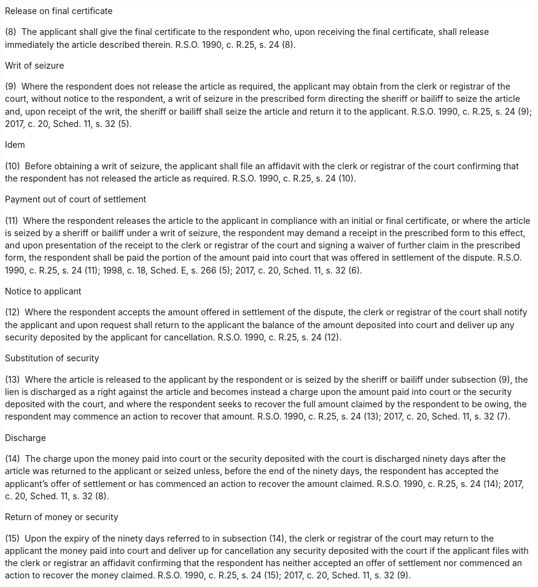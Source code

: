 Release on final certificate

\(8\)  The applicant shall give the final certificate to the respondent who, upon receiving the final certificate, shall release immediately the article described therein\.  R\.S\.O\. 1990, c\. R\.25, s\. 24 \(8\)\.

Writ of seizure

\(9\)  Where the respondent does not release the article as required, the applicant may obtain from the clerk or registrar of the court, without notice to the respondent, a writ of seizure in the prescribed form directing the sheriff or bailiff to seize the article and, upon receipt of the writ, the sheriff or bailiff shall seize the article and return it to the applicant\.  R\.S\.O\. 1990, c\. R\.25, s\. 24 \(9\); 2017, c\. 20, Sched\. 11, s\. 32 \(5\)\.

Idem

\(10\)  Before obtaining a writ of seizure, the applicant shall file an affidavit with the clerk or registrar of the court confirming that the respondent has not released the article as required\.  R\.S\.O\. 1990, c\. R\.25, s\. 24 \(10\)\.

Payment out of court of settlement

\(11\)  Where the respondent releases the article to the applicant in compliance with an initial or final certificate, or where the article is seized by a sheriff or bailiff under a writ of seizure, the respondent may demand a receipt in the prescribed form to this effect, and upon presentation of the receipt to the clerk or registrar of the court and signing a waiver of further claim in the prescribed form, the respondent shall be paid the portion of the amount paid into court that was offered in settlement of the dispute\.  R\.S\.O\. 1990, c\. R\.25, s\. 24 \(11\); 1998, c\. 18, Sched\. E, s\. 266 \(5\); 2017, c\. 20, Sched\. 11, s\. 32 \(6\)\.

Notice to applicant

\(12\)  Where the respondent accepts the amount offered in settlement of the dispute, the clerk or registrar of the court shall notify the applicant and upon request shall return to the applicant the balance of the amount deposited into court and deliver up any security deposited by the applicant for cancellation\.  R\.S\.O\. 1990, c\. R\.25, s\. 24 \(12\)\.

Substitution of security

\(13\)  Where the article is released to the applicant by the respondent or is seized by the sheriff or bailiff under subsection \(9\), the lien is discharged as a right against the article and becomes instead a charge upon the amount paid into court or the security deposited with the court, and where the respondent seeks to recover the full amount claimed by the respondent to be owing, the respondent may commence an action to recover that amount\.  R\.S\.O\. 1990, c\. R\.25, s\. 24 \(13\); 2017, c\. 20, Sched\. 11, s\. 32 \(7\)\.

Discharge

\(14\)  The charge upon the money paid into court or the security deposited with the court is discharged ninety days after the article was returned to the applicant or seized unless, before the end of the ninety days, the respondent has accepted the applicant’s offer of settlement or has commenced an action to recover the amount claimed\.  R\.S\.O\. 1990, c\. R\.25, s\. 24 \(14\); 2017, c\. 20, Sched\. 11, s\. 32 \(8\)\.

Return of money or security

\(15\)  Upon the expiry of the ninety days referred to in subsection \(14\), the clerk or registrar of the court may return to the applicant the money paid into court and deliver up for cancellation any security deposited with the court if the applicant files with the clerk or registrar an affidavit confirming that the respondent has neither accepted an offer of settlement nor commenced an action to recover the money claimed\.  R\.S\.O\. 1990, c\. R\.25, s\. 24 \(15\); 2017, c\. 20, Sched\. 11, s\. 32 \(9\)\.

